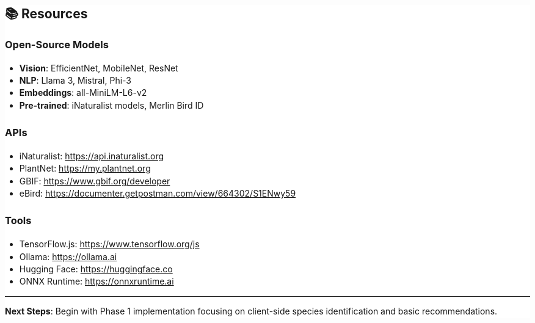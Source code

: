 
## 📚 Resources

### Open-Source Models
- **Vision**: EfficientNet, MobileNet, ResNet
- **NLP**: Llama 3, Mistral, Phi-3
- **Embeddings**: all-MiniLM-L6-v2
- **Pre-trained**: iNaturalist models, Merlin Bird ID

### APIs
- iNaturalist: https://api.inaturalist.org
- PlantNet: https://my.plantnet.org
- GBIF: https://www.gbif.org/developer
- eBird: https://documenter.getpostman.com/view/664302/S1ENwy59

### Tools
- TensorFlow.js: https://www.tensorflow.org/js
- Ollama: https://ollama.ai
- Hugging Face: https://huggingface.co
- ONNX Runtime: https://onnxruntime.ai

---

**Next Steps**: Begin with Phase 1 implementation focusing on client-side species identification and basic recommendations.

